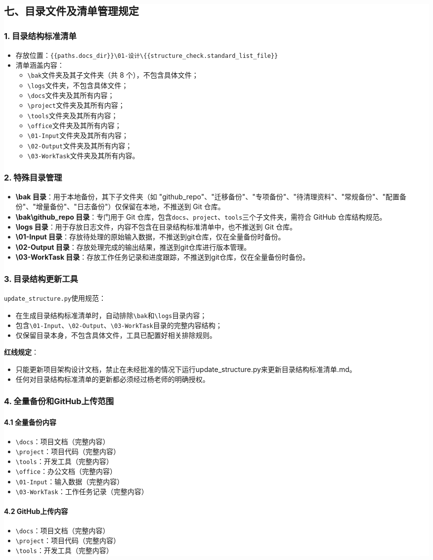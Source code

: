 ## 七、目录文件及清单管理规定

### 1. 目录结构标准清单

*   存放位置：`{{paths.docs_dir}}\01-设计\{{structure_check.standard_list_file}}`
*   清单涵盖内容：
    *   `\bak`文件夹及其子文件夹（共 8 个），不包含具体文件；
    *   `\logs`文件夹，不包含具体文件；
    *   `\docs`文件夹及其所有内容；
    *   `\project`文件夹及其所有内容；
    *   `\tools`文件夹及其所有内容；
    *   `\office`文件夹及其所有内容；
    *   `\01-Input`文件夹及其所有内容；
    *   `\02-Output`文件夹及其所有内容；
    *   `\03-WorkTask`文件夹及其所有内容。

### 2. 特殊目录管理

*   **\bak 目录**：用于本地备份，其下子文件夹（如 "github_repo"、"迁移备份"、"专项备份"、"待清理资料"、"常规备份"、"配置备份"、"增量备份"、"日志备份"）仅保留在本地，不推送到 Git 仓库。
*   **\bak\github_repo 目录**：专门用于 Git 仓库，包含`docs`、`project`、`tools`三个子文件夹，需符合 GitHub 仓库结构规范。
*   **\logs 目录**：用于存放日志文件，内容不包含在目录结构标准清单中，也不推送到 Git 仓库。
*   **\01-Input 目录**：存放待处理的原始输入数据，不推送到git仓库，仅在全量备份时备份。
*   **\02-Output 目录**：存放处理完成的输出结果，推送到git仓库进行版本管理。
*   **\03-WorkTask 目录**：存放工作任务记录和进度跟踪，不推送到git仓库，仅在全量备份时备份。

### 3. 目录结构更新工具

`update_structure.py`使用规范：
*   在生成目录结构标准清单时，自动排除`\bak`和`\logs`目录内容；
*   包含`\01-Input`、`\02-Output`、`\03-WorkTask`目录的完整内容结构；
*   仅保留目录本身，不包含具体文件，工具已配置好相关排除规则。

**红线规定**：
*   只能更新项目架构设计文档，禁止在未经批准的情况下运行update_structure.py来更新目录结构标准清单.md。
*   任何对目录结构标准清单的更新都必须经过杨老师的明确授权。

### 4. 全量备份和GitHub上传范围

#### 4.1 全量备份内容
*   `\docs`：项目文档（完整内容）
*   `\project`：项目代码（完整内容）
*   `\tools`：开发工具（完整内容）
*   `\office`：办公文档（完整内容）
*   `\01-Input`：输入数据（完整内容）
*   `\03-WorkTask`：工作任务记录（完整内容）

#### 4.2 GitHub上传内容
*   `\docs`：项目文档（完整内容）
*   `\project`：项目代码（完整内容）
*   `\tools`：开发工具（完整内容）
